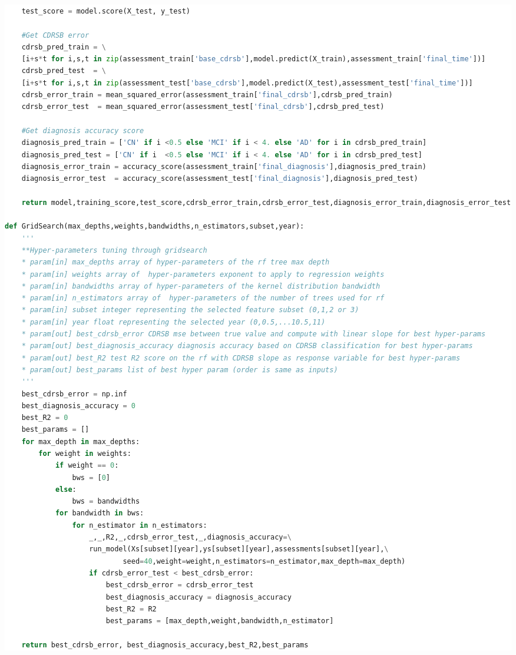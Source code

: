 ```python
    test_score = model.score(X_test, y_test)
    
    #Get CDRSB error
    cdrsb_pred_train = \
    [i+s*t for i,s,t in zip(assessment_train['base_cdrsb'],model.predict(X_train),assessment_train['final_time'])]
    cdrsb_pred_test  = \
    [i+s*t for i,s,t in zip(assessment_test['base_cdrsb'],model.predict(X_test),assessment_test['final_time'])]
    cdrsb_error_train = mean_squared_error(assessment_train['final_cdrsb'],cdrsb_pred_train)
    cdrsb_error_test  = mean_squared_error(assessment_test['final_cdrsb'],cdrsb_pred_test)

    #Get diagnosis accuracy score
    diagnosis_pred_train = ['CN' if i <0.5 else 'MCI' if i < 4. else 'AD' for i in cdrsb_pred_train]
    diagnosis_pred_test = ['CN' if i  <0.5 else 'MCI' if i < 4. else 'AD' for i in cdrsb_pred_test]
    diagnosis_error_train = accuracy_score(assessment_train['final_diagnosis'],diagnosis_pred_train)
    diagnosis_error_test  = accuracy_score(assessment_test['final_diagnosis'],diagnosis_pred_test)
                                 
    return model,training_score,test_score,cdrsb_error_train,cdrsb_error_test,diagnosis_error_train,diagnosis_error_test

def GridSearch(max_depths,weights,bandwidths,n_estimators,subset,year):
    ''' 
    **Hyper-parameters tuning through gridsearch
    * param[in] max_depths array of hyper-parameters of the rf tree max depth
    * param[in] weights array of  hyper-parameters exponent to apply to regression weights
    * param[in] bandwidths array of hyper-parameters of the kernel distribution bandwidth
    * param[in] n_estimators array of  hyper-parameters of the number of trees used for rf
    * param[in] subset integer representing the selected feature subset (0,1,2 or 3)
    * param[in] year float representing the selected year (0,0.5,...10.5,11)
    * param[out] best_cdrsb_error CDRSB mse between true value and compute with linear slope for best hyper-params
    * param[out] best_diagnosis_accuracy diagnosis accuracy based on CDRSB classification for best hyper-params
    * param[out] best_R2 test R2 score on the rf with CDRSB slope as response variable for best hyper-params
    * param[out] best_params list of best hyper param (order is same as inputs)
    '''
    best_cdrsb_error = np.inf
    best_diagnosis_accuracy = 0
    best_R2 = 0
    best_params = []
    for max_depth in max_depths:
        for weight in weights:
            if weight == 0:
                bws = [0]
            else:
                bws = bandwidths
            for bandwidth in bws:
                for n_estimator in n_estimators:
                    _,_,R2,_,cdrsb_error_test,_,diagnosis_accuracy=\
                    run_model(Xs[subset][year],ys[subset][year],assessments[subset][year],\
                            seed=40,weight=weight,n_estimators=n_estimator,max_depth=max_depth)
                    if cdrsb_error_test < best_cdrsb_error:
                        best_cdrsb_error = cdrsb_error_test
                        best_diagnosis_accuracy = diagnosis_accuracy
                        best_R2 = R2
                        best_params = [max_depth,weight,bandwidth,n_estimator]
                        
    return best_cdrsb_error, best_diagnosis_accuracy,best_R2,best_params

```